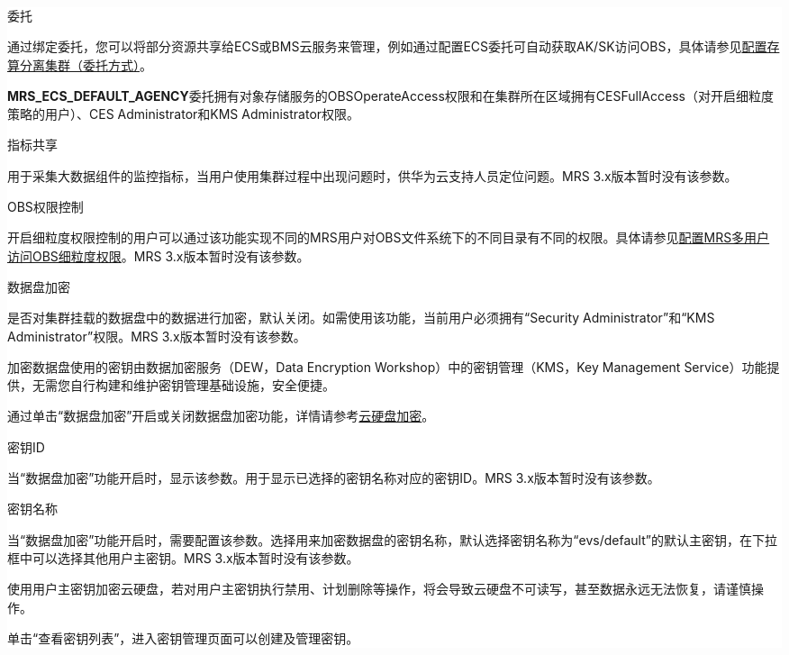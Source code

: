 </tr>
<tr id="row164071028993"><td class="cellrowborder" valign="top" width="30%" headers="mcps1.2.3.1.1 "><p id="p24081528694"><a name="p24081528694"></a><a name="p24081528694"></a>委托</p>
</td>
<td class="cellrowborder" valign="top" width="70%" headers="mcps1.2.3.1.2 "><p id="p740872813913"><a name="p740872813913"></a><a name="p740872813913"></a>通过绑定委托，您可以将部分资源共享给ECS或BMS云服务来管理，例如通过配置ECS委托可自动获取AK/SK访问OBS，具体请参见<a href="配置存算分离集群（委托方式）.md">配置存算分离集群（委托方式）</a>。</p>
<p id="p5919131831716"><a name="p5919131831716"></a><a name="p5919131831716"></a><strong id="b23613919610"><a name="b23613919610"></a><a name="b23613919610"></a>MRS_ECS_DEFAULT_AGENCY</strong>委托拥有对象存储服务的OBSOperateAccess权限和在集群所在区域拥有CESFullAccess（对开启细粒度策略的用户）、CES Administrator和KMS Administrator权限。</p>
</td>
</tr>
<tr id="row162561137183217"><td class="cellrowborder" valign="top" width="30%" headers="mcps1.2.3.1.1 "><p id="p52561537183213"><a name="p52561537183213"></a><a name="p52561537183213"></a>指标共享</p>
</td>
<td class="cellrowborder" valign="top" width="70%" headers="mcps1.2.3.1.2 "><p id="p4256937103218"><a name="p4256937103218"></a><a name="p4256937103218"></a>用于采集大数据组件的监控指标，当用户使用集群过程中出现问题时，供华为云支持人员定位问题。MRS 3.x版本暂时没有该参数。</p>
</td>
</tr>
<tr id="row1213044602011"><td class="cellrowborder" valign="top" width="30%" headers="mcps1.2.3.1.1 "><p id="p1784404717208"><a name="p1784404717208"></a><a name="p1784404717208"></a>OBS权限控制</p>
</td>
<td class="cellrowborder" valign="top" width="70%" headers="mcps1.2.3.1.2 "><p id="p10844147162017"><a name="p10844147162017"></a><a name="p10844147162017"></a>开启细粒度权限控制的用户可以通过该功能实现不同的MRS用户对OBS文件系统下的不同目录有不同的权限。具体请参见<a href="配置MRS多用户访问OBS细粒度权限.md">配置MRS多用户访问OBS细粒度权限</a>。MRS 3.x版本暂时没有该参数。</p>
</td>
</tr>
<tr id="row3236230111812"><td class="cellrowborder" valign="top" width="30%" headers="mcps1.2.3.1.1 "><p id="p1079035013513"><a name="p1079035013513"></a><a name="p1079035013513"></a>数据盘加密</p>
</td>
<td class="cellrowborder" valign="top" width="70%" headers="mcps1.2.3.1.2 "><p id="p16335111473519"><a name="p16335111473519"></a><a name="p16335111473519"></a>是否对集群挂载的数据盘中的数据进行加密，默认关闭。如需使用该功能，当前用户必须拥有“Security Administrator”和“KMS Administrator”权限。MRS 3.x版本暂时没有该参数。</p>
<p id="p229333463718"><a name="p229333463718"></a><a name="p229333463718"></a>加密数据盘使用的密钥由数据加密服务（DEW，Data Encryption Workshop）中的密钥管理（KMS，Key Management Service）功能提供，无需您自行构建和维护密钥管理基础设施，安全便捷。</p>
<p id="p1943193514409"><a name="p1943193514409"></a><a name="p1943193514409"></a>通过单击<span class="parmname" id="parmname1690182792518"><a name="parmname1690182792518"></a><a name="parmname1690182792518"></a>“数据盘加密”</span>开启或关闭数据盘加密功能，详情请参考<a href="https://support.huaweicloud.com/productdesc-evs/evs_01_0001.html" target="_blank" rel="noopener noreferrer">云硬盘加密</a>。</p>
</td>
</tr>
<tr id="row85391633112311"><td class="cellrowborder" valign="top" width="30%" headers="mcps1.2.3.1.1 "><p id="p15631405241"><a name="p15631405241"></a><a name="p15631405241"></a>密钥ID</p>
</td>
<td class="cellrowborder" valign="top" width="70%" headers="mcps1.2.3.1.2 "><p id="p186318042410"><a name="p186318042410"></a><a name="p186318042410"></a>当<span class="parmname" id="parmname156319072417"><a name="parmname156319072417"></a><a name="parmname156319072417"></a>“数据盘加密”</span>功能开启时，显示该参数。用于显示已选择的密钥名称对应的密钥ID。MRS 3.x版本暂时没有该参数。</p>
</td>
</tr>
<tr id="row1522613275189"><td class="cellrowborder" valign="top" width="30%" headers="mcps1.2.3.1.1 "><p id="p528502914118"><a name="p528502914118"></a><a name="p528502914118"></a>密钥名称</p>
</td>
<td class="cellrowborder" valign="top" width="70%" headers="mcps1.2.3.1.2 "><p id="p1828516291416"><a name="p1828516291416"></a><a name="p1828516291416"></a>当<span class="parmname" id="parmname1625014151522"><a name="parmname1625014151522"></a><a name="parmname1625014151522"></a>“数据盘加密”</span>功能开启时，需要配置该参数。选择用来加密数据盘的密钥名称，默认选择密钥名称为“evs/default”的默认主密钥，在下拉框中可以选择其他用户主密钥。MRS 3.x版本暂时没有该参数。</p>
<p id="p1291510961417"><a name="p1291510961417"></a><a name="p1291510961417"></a>使用用户主密钥加密云硬盘，若对用户主密钥执行禁用、计划删除等操作，将会导致云硬盘不可读写，甚至数据永远无法恢复，请谨慎操作。</p>
<p id="p15153141941411"><a name="p15153141941411"></a><a name="p15153141941411"></a>单击<span class="parmname" id="parmname1287017439141"><a name="parmname1287017439141"></a><a name="parmname1287017439141"></a>“查看密钥列表”</span>，进入密钥管理页面可以创建及管理密钥。</p>